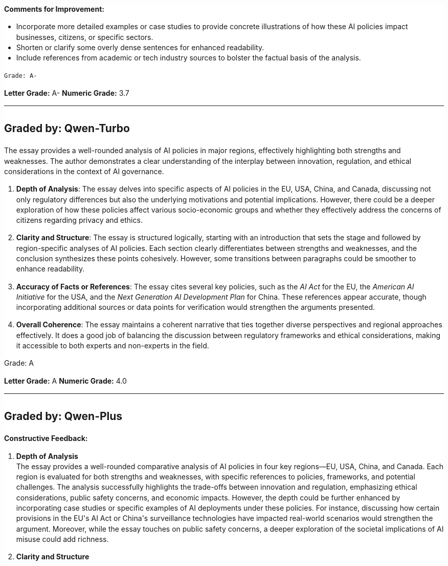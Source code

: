 **Comments for Improvement:**
- Incorporate more detailed examples or case studies to provide concrete illustrations of how these AI policies impact businesses, citizens, or specific sectors.
- Shorten or clarify some overly dense sentences for enhanced readability.
- Include references from academic or tech industry sources to bolster the factual basis of the analysis.

```Grade: A-```

**Letter Grade:** A-
**Numeric Grade:** 3.7

---

## Graded by: Qwen-Turbo

The essay provides a well-rounded analysis of AI policies in major regions, effectively highlighting both strengths and weaknesses. The author demonstrates a clear understanding of the interplay between innovation, regulation, and ethical considerations in the context of AI governance.

1. **Depth of Analysis**: The essay delves into specific aspects of AI policies in the EU, USA, China, and Canada, discussing not only regulatory differences but also the underlying motivations and potential implications. However, there could be a deeper exploration of how these policies affect various socio-economic groups and whether they effectively address the concerns of citizens regarding privacy and ethics.

2. **Clarity and Structure**: The essay is structured logically, starting with an introduction that sets the stage and followed by region-specific analyses of AI policies. Each section clearly differentiates between strengths and weaknesses, and the conclusion synthesizes these points cohesively. However, some transitions between paragraphs could be smoother to enhance readability.

3. **Accuracy of Facts or References**: The essay cites several key policies, such as the *AI Act* for the EU, the *American AI Initiative* for the USA, and the *Next Generation AI Development Plan* for China. These references appear accurate, though incorporating additional sources or data points for verification would strengthen the arguments presented.

4. **Overall Coherence**: The essay maintains a coherent narrative that ties together diverse perspectives and regional approaches effectively. It does a good job of balancing the discussion between regulatory frameworks and ethical considerations, making it accessible to both experts and non-experts in the field.

Grade: A

**Letter Grade:** A
**Numeric Grade:** 4.0

---

## Graded by: Qwen-Plus

**Constructive Feedback:**

1. **Depth of Analysis**  
   The essay provides a well-rounded comparative analysis of AI policies in four key regions—EU, USA, China, and Canada. Each region is evaluated for both strengths and weaknesses, with specific references to policies, frameworks, and potential challenges. The analysis successfully highlights the trade-offs between innovation and regulation, emphasizing ethical considerations, public safety concerns, and economic impacts. However, the depth could be further enhanced by incorporating case studies or specific examples of AI deployments under these policies. For instance, discussing how certain provisions in the EU's AI Act or China's surveillance technologies have impacted real-world scenarios would strengthen the argument. Moreover, while the essay touches on public safety concerns, a deeper exploration of the societal implications of AI misuse could add richness.

2. **Clarity and Structure**  
```